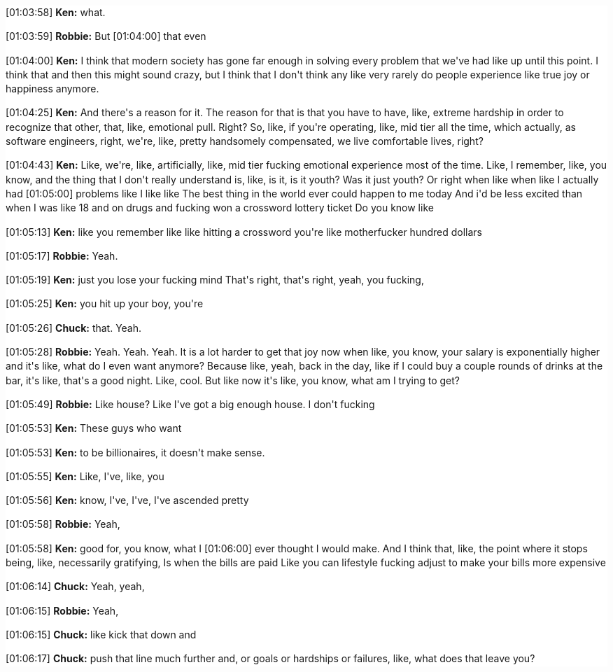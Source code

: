 [01:03:58] **Ken:** what.

[01:03:59] **Robbie:** But [01:04:00] that even

[01:04:00] **Ken:** I think that modern society has gone far enough in solving every problem that we've had like up until this point. I think that and then this might sound crazy, but I think that I don't think any like very rarely do people experience like true joy or happiness anymore.

[01:04:25] **Ken:** And there's a reason for it. The reason for that is that you have to have, like, extreme hardship in order to recognize that other, that, like, emotional pull. Right? So, like, if you're operating, like, mid tier all the time, which actually, as software engineers, right, we're, like, pretty handsomely compensated, we live comfortable lives, right?

[01:04:43] **Ken:** Like, we're, like, artificially, like, mid tier fucking emotional experience most of the time. Like, I remember, like, you know, and the thing that I don't really understand is, like, is it, is it youth? Was it just youth? Or right when like when like I actually had [01:05:00] problems like I like like The best thing in the world ever could happen to me today And i'd be less excited than when I was like 18 and on drugs and fucking won a crossword lottery ticket Do you know like

[01:05:13] **Ken:** like you remember like like hitting a crossword you're like motherfucker hundred dollars 

[01:05:17] **Robbie:** Yeah. 

[01:05:19] **Ken:** just you lose your fucking mind That's right, that's right, yeah, you fucking, 

[01:05:25] **Ken:** you hit up your boy, you're 

[01:05:26] **Chuck:** that. Yeah. 

[01:05:28] **Robbie:** Yeah. Yeah. Yeah. It is a lot harder to get that joy now when like, you know, your salary is exponentially higher and it's like, what do I even want anymore? Because like, yeah, back in the day, like if I could buy a couple rounds of drinks at the bar, it's like, that's a good night. Like, cool. But like now it's like, you know, what am I trying to get?

[01:05:49] **Robbie:** Like house? Like I've got a big enough house. I don't fucking 

[01:05:53] **Ken:** These guys who want

[01:05:53] **Ken:** to be billionaires, it doesn't make sense.

[01:05:55] **Ken:** Like, I've, like, you

[01:05:56] **Ken:** know, I've, I've, I've ascended pretty

[01:05:58] **Robbie:** Yeah,

[01:05:58] **Ken:** good for, you know, what I [01:06:00] ever thought I would make. And I think that, like, the point where it stops being, like, necessarily gratifying, Is when the bills are paid Like you can lifestyle fucking adjust to make your bills more expensive 

[01:06:14] **Chuck:** Yeah, yeah, 

[01:06:15] **Robbie:** Yeah, 

[01:06:15] **Chuck:** like kick that down and

[01:06:17] **Chuck:** push that line much further and, or goals or hardships or failures, like, what does that leave you?
